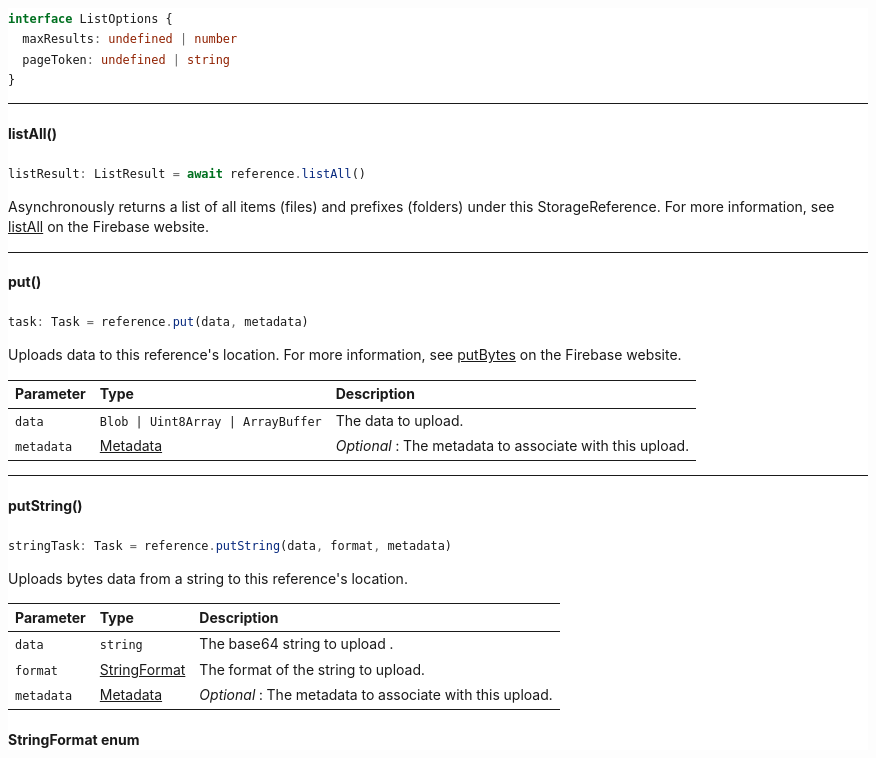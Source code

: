 ```ts
interface ListOptions {
  maxResults: undefined | number
  pageToken: undefined | string
}
```

---

#### listAll()

```ts
listResult: ListResult = await reference.listAll()
```

Asynchronously returns a list of all items (files) and prefixes (folders) under this StorageReference. For more information, see [listAll](<https://firebase.google.com/docs/reference/android/com/google/firebase/storage/StorageReference#listAll()>) on the Firebase website.

---

#### put()

```ts
task: Task = reference.put(data, metadata)
```

Uploads data to this reference's location. For more information, see [putBytes](<https://firebase.google.com/docs/reference/android/com/google/firebase/storage/StorageReference#putBytes(byte[],com.google.firebase.storage.StorageMetadata)>) on the Firebase website.

| Parameter  | Type                                                                                                          | Description                                              |
| :--------- | :------------------------------------------------------------------------------------------------------------ | :------------------------------------------------------- |
| `data`     | `Blob \| Uint8Array \| ArrayBuffer`                                                                           | The data to upload.                                      |
| `metadata` | [Metadata](https://github.com/NativeScript/firebase/blob/main/packages/firebase-storage/index.d.ts#L131-L157) | _Optional_ : The metadata to associate with this upload. |

---

#### putString()

```ts
stringTask: Task = reference.putString(data, format, metadata)
```

Uploads bytes data from a string to this reference's location.

| Parameter  | Type                                                                                                          | Description                                              |
| :--------- | :------------------------------------------------------------------------------------------------------------ | :------------------------------------------------------- |
| `data`     | `string`                                                                                                      | The base64 string to upload .                            |
| `format`   | [StringFormat](#stringformat-enum)                                                                            | The format of the string to upload.                      |
| `metadata` | [Metadata](https://github.com/NativeScript/firebase/blob/main/packages/firebase-storage/index.d.ts#L131-L157) | _Optional_ : The metadata to associate with this upload. |

#### StringFormat enum

